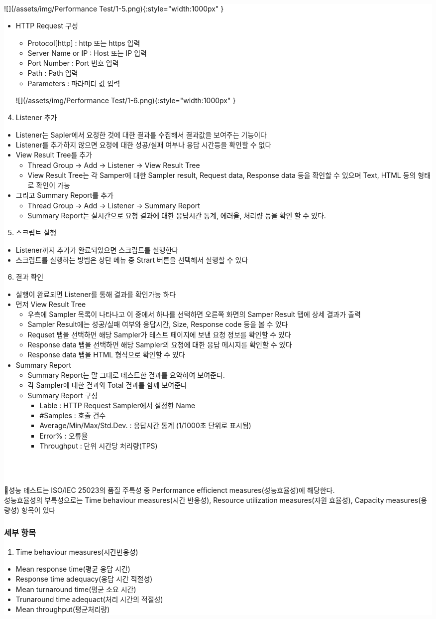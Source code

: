 ![](/assets/img/Performance Test/1-5.png){:style="width:1000px" }

- HTTP Request 구성
  - Protocol[http] : http  또는 https 입력
  - Server Name or IP : Host 또는 IP 입력
  - Port Number : Port 번호 입력
  - Path : Path 입력
  - Parameters : 파라미터 값 입력
  
  ![](/assets/img/Performance Test/1-6.png){:style="width:1000px" }
    

4) Listener 추가
- Listener는 Sapler에서 요청한 것에 대한 결과를 수집해서 결과값을 보여주는 기능이다
- Listener를 추가하지 않으면 요청에 대한 성공/실패 여부나 응답 시간등을 확인할 수 없다
- View Result Tree를 추가
  - Thread Group → Add → Listener → View Result Tree
  - View Result Tree는 각 Samper에 대한 Sampler result, Request data, Response data 등을 확인할 수 있으며 Text, HTML 등의 형태로 확인이 가능
- 그리고 Summary Report를 추가
  - Thread Group → Add → Listener → Summary Report
  - Summary Report는 실시간으로 요청 결과에 대한 응답시간 통계, 에러율, 처리량 등을 확인 할 수 있다.

5) 스크립트 실행
- Listener까지 추가가 완료되었으면 스크립트를 실행한다
- 스크립트를 실행하는 방법은 상단 메뉴 중 Strart 버튼을 선택해서 실행할 수 있다

6) 결과 확인
- 실행이 완료되면 Listener를 통해 결과를 확인가능 하다
- 먼저 View Result Tree
  - 우측에 Sampler 목록이 나타나고 이 중에서 하나를 선택하면 오른쪽 화면의 Samper Result 탭에 상세 결과가 출력
  - Sampler Result에는 성공/실패 여부와 응답시간, Size, Response code 등을 볼 수 있다
  - Requset 탭을 선택하면 해당 Sampler가 테스트 페이지에 보낸 요청 정보를 확인할 수 있다
  - Response data 탭을 선택하면 해당 Sampler의 요청에 대한 응답 메시지를 확인할 수 있다
  - Response data 탭을 HTML 형식으로 확인할 수 있다
- Summary Report
  - Summary Report는 말 그대로 테스트한 결과를 요약하여 보여준다.
  - 각 Sampler에 대한 결과와 Total 결과를 함께 보여준다
  - Summary Report 구성
    - Lable : HTTP Request Sampler에서 설정한 Name
    - #Samples : 호출 건수
    - Average/Min/Max/Std.Dev. : 응답시간 통계 (1/1000초 단위로 표시됨)
    - Error% : 오류율
    - Throughput : 단위 시간당 처리량(TPS)

<br><br>

🔸성능 테스트는 ISO/IEC 25023의 품질 주특성 중 Performance efficienct measures(성능효율성)에 해당한다.    
성능효율성의 부특성으로는 Time behaviour measures(시간 반응성), Resource utilization measures(자원 효율성), Capacity measures(용량성) 항목이 있다

### 세부 항목

1) Time behaviour measures(시간반응성)
  - Mean response time(평균 응답 시간)
  - Response time adequacy(응답 시간 적절성)
  - Mean turnaround time(평균 소요 시간)
  - Trunaround time adequact(처리 시간의 적절성)
  - Mean throughput(평균처리량)
    